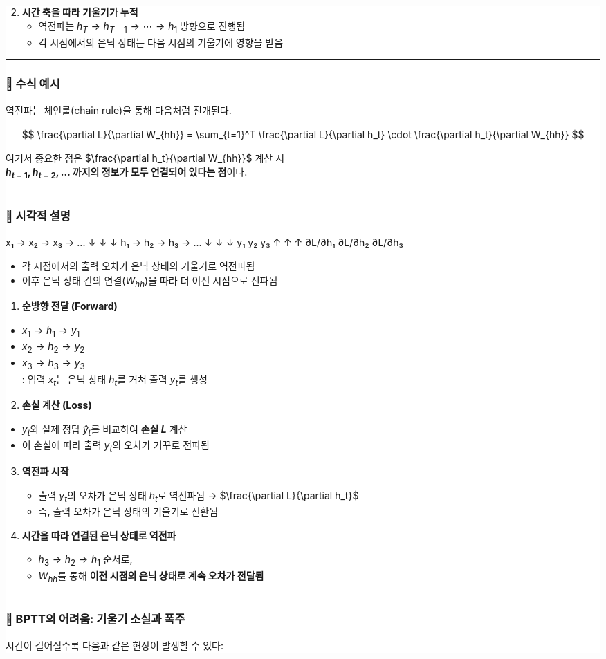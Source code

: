 2. **시간 축을 따라 기울기가 누적**  
   - 역전파는 $h_T \rightarrow h_{T-1} \rightarrow \cdots \rightarrow h_1$ 방향으로 진행됨  
   - 각 시점에서의 은닉 상태는 다음 시점의 기울기에 영향을 받음

---
### 🔹 수식 예시

역전파는 체인룰(chain rule)을 통해 다음처럼 전개된다.

$$
\frac{\partial L}{\partial W_{hh}} = \sum_{t=1}^T \frac{\partial L}{\partial h_t} \cdot \frac{\partial h_t}{\partial W_{hh}}
$$

여기서 중요한 점은  $\frac{\partial h_t}{\partial W_{hh}}$ 계산 시  
**$h_{t-1}, h_{t-2}, \dots$ 까지의 정보가 모두 연결되어 있다는 점**이다.

---

### 🔹 시각적 설명

x₁     →     x₂     →     x₃     → ...
 ↓           ↓           ↓
h₁  →     h₂  →     h₃  → ...
 ↓           ↓           ↓
y₁         y₂         y₃
 ↑           ↑           ↑
∂L/∂h₁    ∂L/∂h₂    ∂L/∂h₃


- 각 시점에서의 출력 오차가 은닉 상태의 기울기로 역전파됨  
- 이후 은닉 상태 간의 연결($W_{hh}$)을 따라 더 이전 시점으로 전파됨

1. **순방향 전달 (Forward)**
  - $x_1 \to h_1 \to y_1$
  - $x_2 \to h_2 \to y_2$
  - $x_3 \to h_3 \to y_3$  
    : 입력 $x_t$는 은닉 상태 $h_t$를 거쳐 출력 $y_t$를 생성
  
2. **손실 계산 (Loss)**
  - $y_t$와 실제 정답 $\hat{y}_t$를 비교하여 **손실 $L$** 계산
  - 이 손실에 따라 출력 $y_t$의 오차가 거꾸로 전파됨
   
3. **역전파 시작**
   - 출력 $y_t$의 오차가 은닉 상태 $h_t$로 역전파됨 → $\frac{\partial L}{\partial h_t}$
   - 즉, 출력 오차가 은닉 상태의 기울기로 전환됨

1. **시간을 따라 연결된 은닉 상태로 역전파**
   - $h_3 \to h_2 \to h_1$ 순서로,  
   - $W_{hh}$를 통해 **이전 시점의 은닉 상태로 계속 오차가 전달됨**

---
### 🔹 BPTT의 어려움: 기울기 소실과 폭주

시간이 길어질수록 다음과 같은 현상이 발생할 수 있다:
